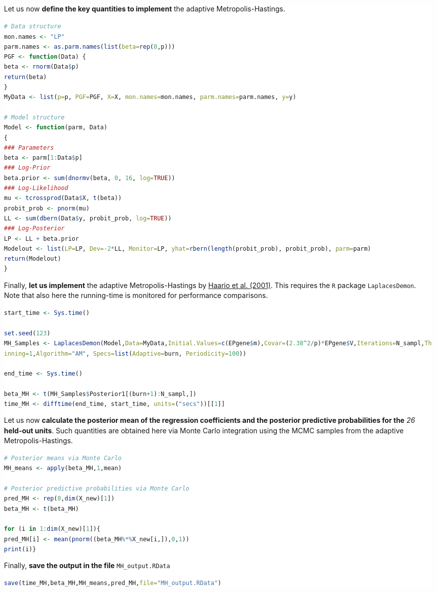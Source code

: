 Let us now **define the key quantities to implement** the adaptive Metropolis-Hastings.

``` r
# Data structure
mon.names <- "LP"
parm.names <- as.parm.names(list(beta=rep(0,p)))
PGF <- function(Data) {
beta <- rnorm(Data$p)
return(beta)
}
MyData <- list(p=p, PGF=PGF, X=X, mon.names=mon.names, parm.names=parm.names, y=y)

# Model structure
Model <- function(parm, Data)
{
### Parameters
beta <- parm[1:Data$p]
### Log-Prior
beta.prior <- sum(dnormv(beta, 0, 16, log=TRUE))
### Log-Likelihood
mu <- tcrossprod(Data$X, t(beta))
probit_prob <- pnorm(mu)
LL <- sum(dbern(Data$y, probit_prob, log=TRUE))
### Log-Posterior
LP <- LL + beta.prior
Modelout <- list(LP=LP, Dev=-2*LL, Monitor=LP, yhat=rbern(length(probit_prob), probit_prob), parm=parm)
return(Modelout)
}
```
Finally, **let us implement** the adaptive Metropolis-Hastings by [Haario et al. (2001)](https://projecteuclid.org/euclid.bj/1080222083). This requires the `R` package `LaplacesDemon`. Note that also here the running-time is monitored for performance comparisons.

``` r
start_time <- Sys.time()

set.seed(123)
MH_Samples <- LaplacesDemon(Model,Data=MyData,Initial.Values=c(EPgene$m),Covar=(2.38^2/p)*EPgene$V,Iterations=N_sampl,Thinning=1,Algorithm="AM", Specs=list(Adaptive=burn, Periodicity=100))

end_time <- Sys.time()

beta_MH <- t(MH_Samples$Posterior1[(burn+1):N_sampl,])
time_MH <- difftime(end_time, start_time, units=("secs"))[[1]]
```

Let us now **calculate the posterior mean of the regression coefficients and the posterior predictive probabilities for the** *26* **held-out units**. Such quantities are obtained here via Monte Carlo integration using the MCMC samples from the adaptive Metropolis-Hastings.

``` r
# Posterior means via Monte Carlo
MH_means <- apply(beta_MH,1,mean)

# Posterior predictive probabilities via Monte Carlo
pred_MH <- rep(0,dim(X_new)[1])
beta_MH <- t(beta_MH)

for (i in 1:dim(X_new)[1]){
pred_MH[i] <- mean(pnorm((beta_MH%*%X_new[i,]),0,1))
print(i)}
```
Finally, **save the output in the file** `MH_output.RData`
``` r
save(time_MH,beta_MH,MH_means,pred_MH,file="MH_output.RData")
```